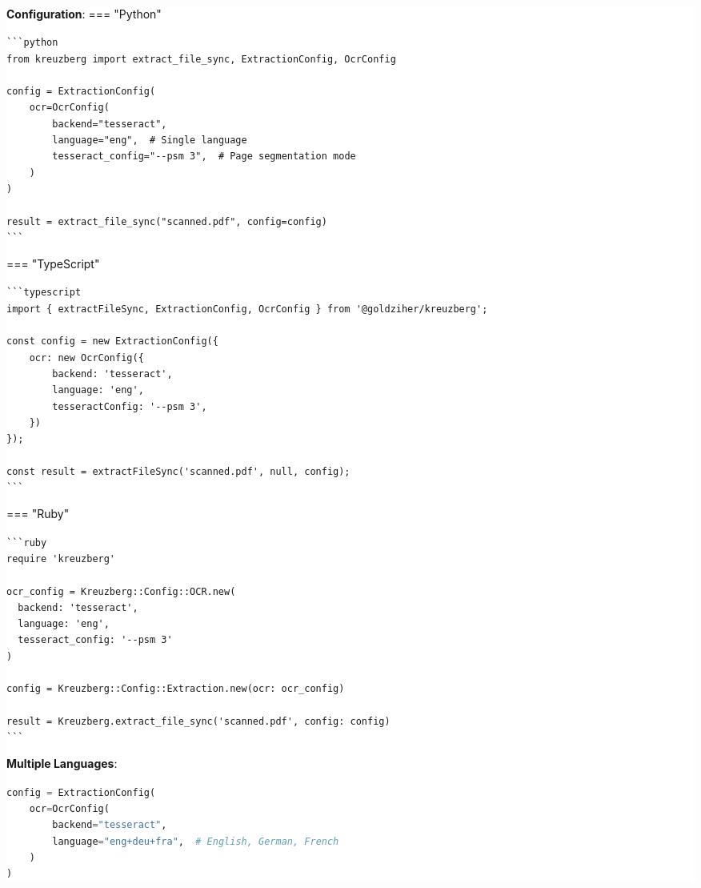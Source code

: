 **Configuration**:
=== "Python"

    ```python
    from kreuzberg import extract_file_sync, ExtractionConfig, OcrConfig

    config = ExtractionConfig(
        ocr=OcrConfig(
            backend="tesseract",
            language="eng",  # Single language
            tesseract_config="--psm 3",  # Page segmentation mode
        )
    )

    result = extract_file_sync("scanned.pdf", config=config)
    ```

=== "TypeScript"

    ```typescript
    import { extractFileSync, ExtractionConfig, OcrConfig } from '@goldziher/kreuzberg';

    const config = new ExtractionConfig({
        ocr: new OcrConfig({
            backend: 'tesseract',
            language: 'eng',
            tesseractConfig: '--psm 3',
        })
    });

    const result = extractFileSync('scanned.pdf', null, config);
    ```

=== "Ruby"

    ```ruby
    require 'kreuzberg'

    ocr_config = Kreuzberg::Config::OCR.new(
      backend: 'tesseract',
      language: 'eng',
      tesseract_config: '--psm 3'
    )

    config = Kreuzberg::Config::Extraction.new(ocr: ocr_config)

    result = Kreuzberg.extract_file_sync('scanned.pdf', config: config)
    ```

**Multiple Languages**:
```python
config = ExtractionConfig(
    ocr=OcrConfig(
        backend="tesseract",
        language="eng+deu+fra",  # English, German, French
    )
)
```

